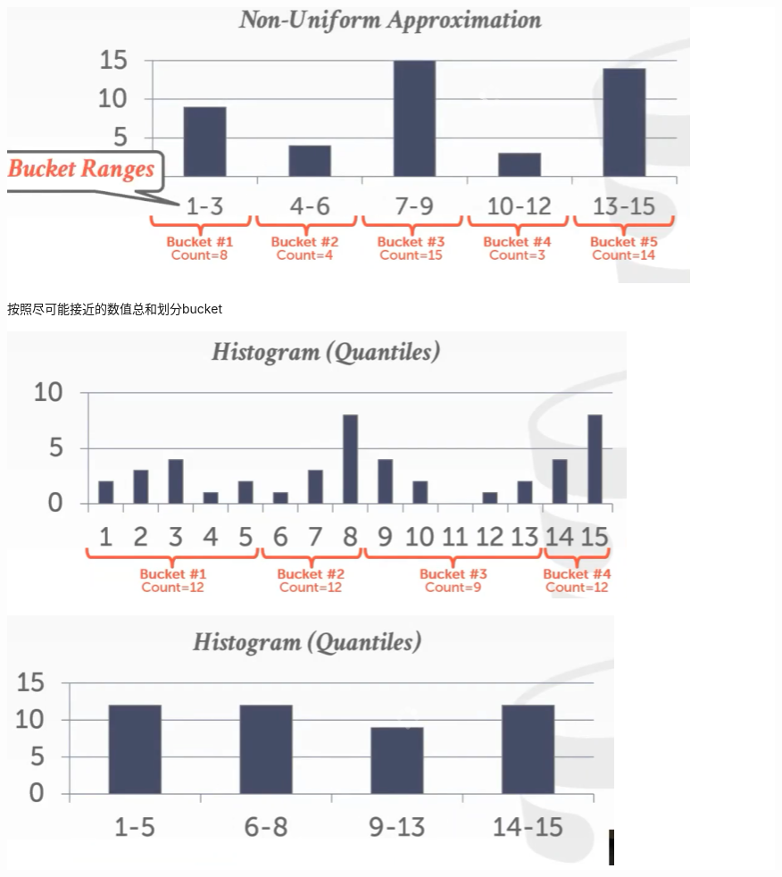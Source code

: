 

![image-20220309175700592](images/image-20220309175700592.png)

按照尽可能接近的数值总和划分bucket

![image-20220309175841138](images/image-20220309175841138.png)

![image-20220309175850428](images/image-20220309175850428.png)
